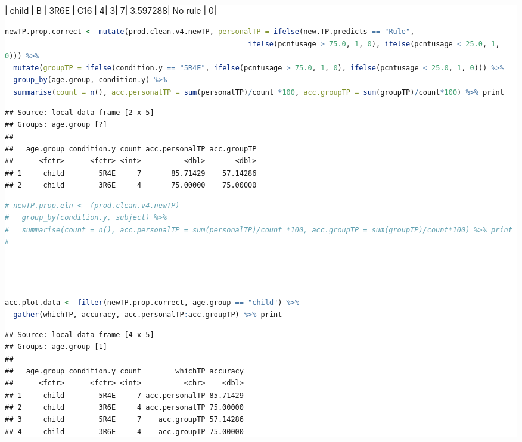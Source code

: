 | child     | B        | 3R6E        | C16     |    4|    3|      7|  3.597288| No rule         |          0|

``` r
newTP.prop.correct <- mutate(prod.clean.v4.newTP, personalTP = ifelse(new.TP.predicts == "Rule",
                                                         ifelse(pcntusage > 75.0, 1, 0), ifelse(pcntusage < 25.0, 1, 0))) %>%
  mutate(groupTP = ifelse(condition.y == "5R4E", ifelse(pcntusage > 75.0, 1, 0), ifelse(pcntusage < 25.0, 1, 0))) %>%
  group_by(age.group, condition.y) %>%
  summarise(count = n(), acc.personalTP = sum(personalTP)/count *100, acc.groupTP = sum(groupTP)/count*100) %>% print
```

    ## Source: local data frame [2 x 5]
    ## Groups: age.group [?]
    ## 
    ##   age.group condition.y count acc.personalTP acc.groupTP
    ##      <fctr>      <fctr> <int>          <dbl>       <dbl>
    ## 1     child        5R4E     7       85.71429    57.14286
    ## 2     child        3R6E     4       75.00000    75.00000

``` r
# newTP.prop.eln <- (prod.clean.v4.newTP)
#   group_by(condition.y, subject) %>%
#   summarise(count = n(), acc.personalTP = sum(personalTP)/count *100, acc.groupTP = sum(groupTP)/count*100) %>% print
# 




acc.plot.data <- filter(newTP.prop.correct, age.group == "child") %>%
  gather(whichTP, accuracy, acc.personalTP:acc.groupTP) %>% print
```

    ## Source: local data frame [4 x 5]
    ## Groups: age.group [1]
    ## 
    ##   age.group condition.y count        whichTP accuracy
    ##      <fctr>      <fctr> <int>          <chr>    <dbl>
    ## 1     child        5R4E     7 acc.personalTP 85.71429
    ## 2     child        3R6E     4 acc.personalTP 75.00000
    ## 3     child        5R4E     7    acc.groupTP 57.14286
    ## 4     child        3R6E     4    acc.groupTP 75.00000
